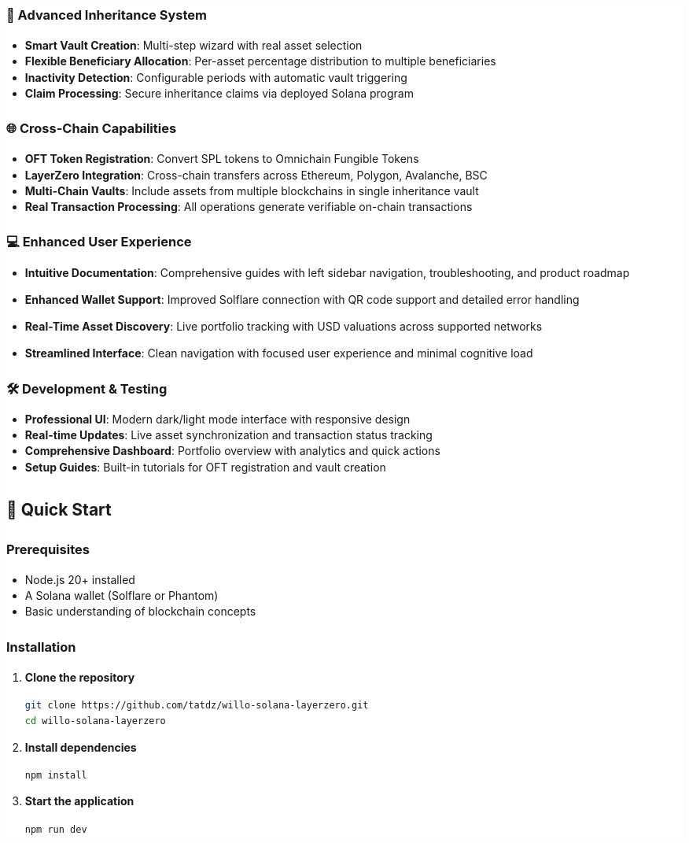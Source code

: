 ### **🏦 Advanced Inheritance System**
- **Smart Vault Creation**: Multi-step wizard with real asset selection
- **Flexible Beneficiary Allocation**: Per-asset percentage distribution to multiple beneficiaries
- **Inactivity Detection**: Configurable periods with automatic vault triggering
- **Claim Processing**: Secure inheritance claims via deployed Solana program

### **🌐 Cross-Chain Capabilities**
- **OFT Token Registration**: Convert SPL tokens to Omnichain Fungible Tokens
- **LayerZero Integration**: Cross-chain transfers across Ethereum, Polygon, Avalanche, BSC
- **Multi-Chain Vaults**: Include assets from multiple blockchains in single inheritance vault
- **Real Transaction Processing**: All operations generate verifiable on-chain transactions

### **💻 Enhanced User Experience**
- **Intuitive Documentation**: Comprehensive guides with left sidebar navigation, troubleshooting, and product roadmap

- **Enhanced Wallet Support**: Improved Solflare connection with QR code support and detailed error handling
- **Real-Time Asset Discovery**: Live portfolio tracking with USD valuations across supported networks
- **Streamlined Interface**: Clean navigation with focused user experience and minimal cognitive load

### **🛠️ Development & Testing**
- **Professional UI**: Modern dark/light mode interface with responsive design
- **Real-time Updates**: Live asset synchronization and transaction status tracking
- **Comprehensive Dashboard**: Portfolio overview with analytics and quick actions
- **Setup Guides**: Built-in tutorials for OFT registration and vault creation

## 🚀 Quick Start

### Prerequisites

- Node.js 20+ installed
- A Solana wallet (Solflare or Phantom)
- Basic understanding of blockchain concepts

### Installation

1. **Clone the repository**
   ```bash
   git clone https://github.com/tatdz/willo-solana-layerzero.git
   cd willo-solana-layerzero
   ```

2. **Install dependencies**
   ```bash
   npm install
   ```

3. **Start the application**
   ```bash
   npm run dev
   ```
